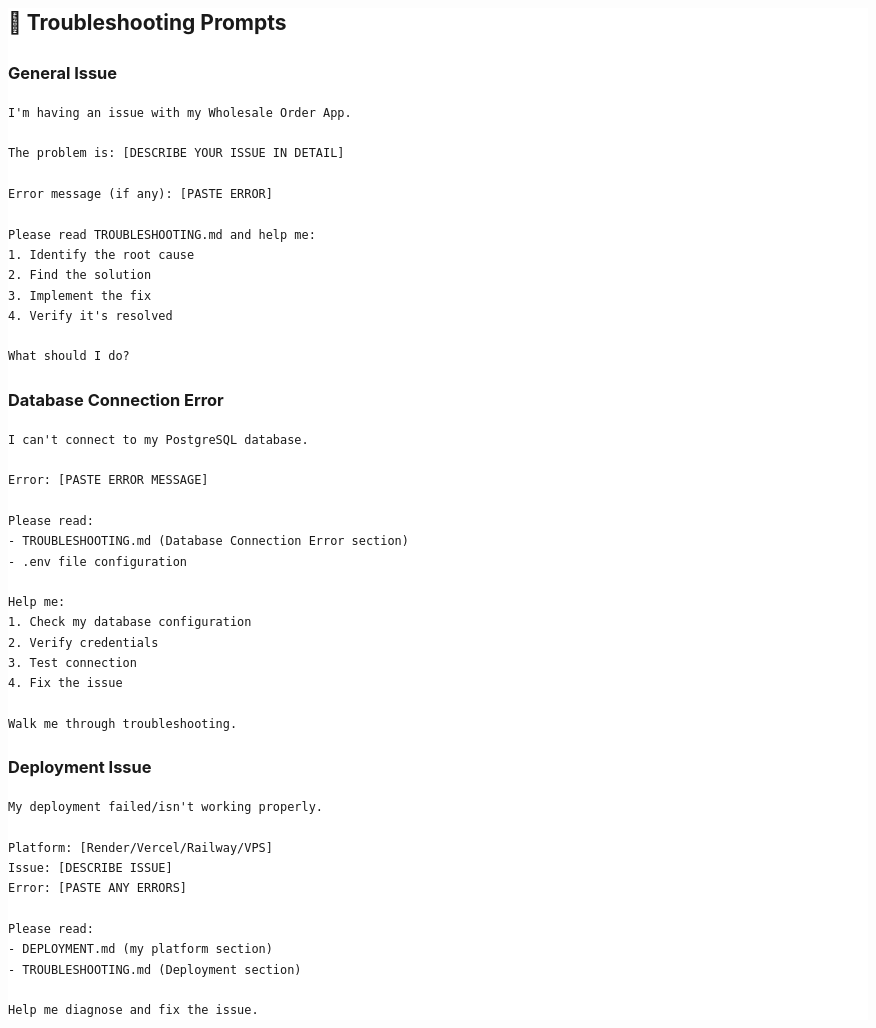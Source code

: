 
## 🐛 Troubleshooting Prompts

### General Issue
```
I'm having an issue with my Wholesale Order App.

The problem is: [DESCRIBE YOUR ISSUE IN DETAIL]

Error message (if any): [PASTE ERROR]

Please read TROUBLESHOOTING.md and help me:
1. Identify the root cause
2. Find the solution
3. Implement the fix
4. Verify it's resolved

What should I do?
```

### Database Connection Error
```
I can't connect to my PostgreSQL database.

Error: [PASTE ERROR MESSAGE]

Please read:
- TROUBLESHOOTING.md (Database Connection Error section)
- .env file configuration

Help me:
1. Check my database configuration
2. Verify credentials
3. Test connection
4. Fix the issue

Walk me through troubleshooting.
```

### Deployment Issue
```
My deployment failed/isn't working properly.

Platform: [Render/Vercel/Railway/VPS]
Issue: [DESCRIBE ISSUE]
Error: [PASTE ANY ERRORS]

Please read:
- DEPLOYMENT.md (my platform section)
- TROUBLESHOOTING.md (Deployment section)

Help me diagnose and fix the issue.
```

